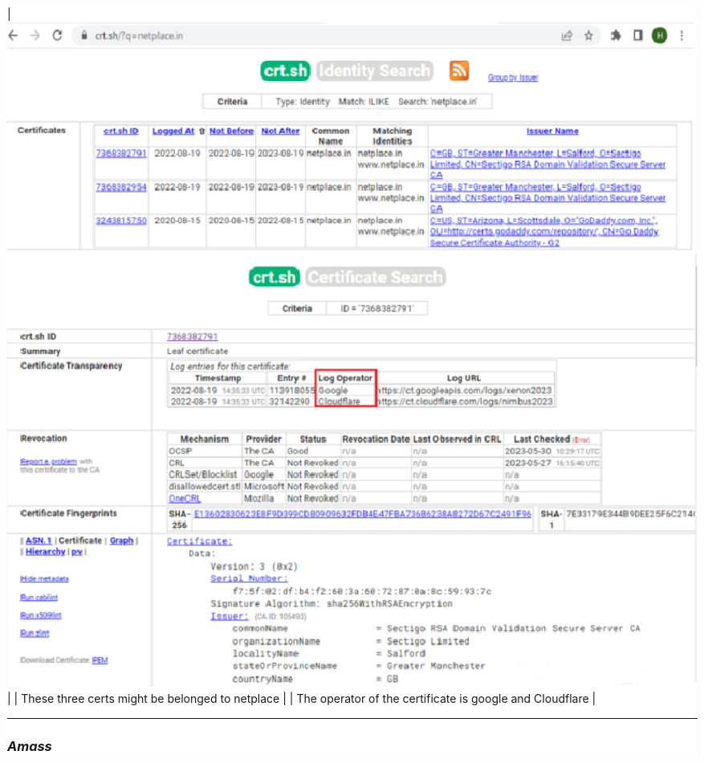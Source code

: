 |![cet-sh-results](./cybersecurity_img/Basic%20Enum%2C%20Info%20Gathering%20%26%20Vulnerability%20Assessment/crtsh-results.png)|
|  These three certs might be belonged to netplace |
| The operator of the certificate is google and Cloudflare |


---

### **_Amass_**
